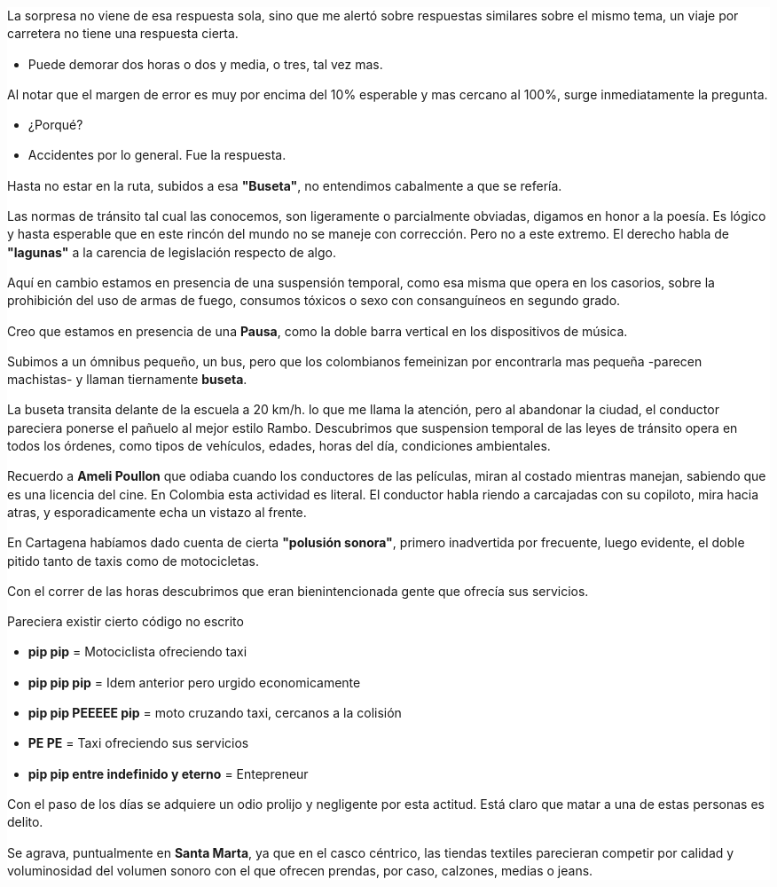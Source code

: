 La sorpresa no viene de esa respuesta sola, sino que me alertó sobre respuestas similares sobre el mismo tema, un viaje por carretera no tiene una respuesta cierta.

- Puede demorar dos horas o dos y media, o tres, tal vez mas.

Al notar que el margen de error es muy por encima del 10% esperable y mas cercano al 100%, surge inmediatamente la pregunta.

- ¿Porqué?

- Accidentes por lo general.  Fue la respuesta.

Hasta no estar en la ruta, subidos a esa **"Buseta"**, no entendimos cabalmente a que se refería.

Las normas de tránsito tal cual las conocemos, son ligeramente o parcialmente obviadas, digamos en honor a la poesía.  Es lógico y hasta esperable que en este rincón del mundo no se maneje con corrección.  Pero no a este extremo.  El derecho habla de **"lagunas"** a la carencia de legislación respecto de algo.

Aquí en cambio estamos en presencia de una suspensión temporal, como esa misma que opera en los casorios, sobre la prohibición del uso de armas de fuego, consumos tóxicos o sexo con consanguíneos en segundo grado.

Creo que estamos en presencia de una **Pausa**, como la doble barra vertical en los dispositivos de música.

Subimos a un ómnibus pequeño, un bus, pero que los colombianos femeinizan por encontrarla mas pequeña -parecen machistas- y llaman tiernamente **buseta**.

La buseta transita delante de la escuela a 20 km/h. lo que me llama la atención, pero al abandonar la ciudad, el conductor pareciera ponerse el pañuelo al mejor estilo Rambo.  Descubrimos que suspension temporal de las leyes de tránsito opera en todos los órdenes, como tipos de vehículos, edades, horas del día, condiciones ambientales.

Recuerdo a **Ameli Poullon** que odiaba cuando los conductores de las películas, miran al costado mientras manejan, sabiendo que es una licencia del cine.  En Colombia esta actividad es literal.  El conductor habla riendo a carcajadas con su copiloto, mira hacia atras, y esporadicamente echa un vistazo al frente.

En Cartagena habíamos dado cuenta de cierta **"polusión sonora"**, primero inadvertida por frecuente, luego evidente, el doble pitido tanto de taxis como de motocicletas.

Con el correr de las horas descubrimos que eran bienintencionada gente que ofrecía sus servicios.

Pareciera existir cierto código no escrito

- **pip pip** = Motociclista ofreciendo taxi

- **pip pip pip** = Idem anterior pero urgido economicamente

- **pip pip PEEEEE pip** = moto cruzando taxi, cercanos a la colisión

- **PE PE**  = Taxi ofreciendo sus servicios

- **pip pip entre indefinido y eterno** = Entepreneur

Con el paso de los días se adquiere un odio prolijo y negligente por esta actitud.  Está claro que matar a una de estas personas es delito.

Se agrava, puntualmente en **Santa Marta**, ya que en el casco céntrico, las tiendas textiles parecieran competir por calidad y voluminosidad del volumen sonoro con el que ofrecen prendas, por caso, calzones, medias o jeans.
